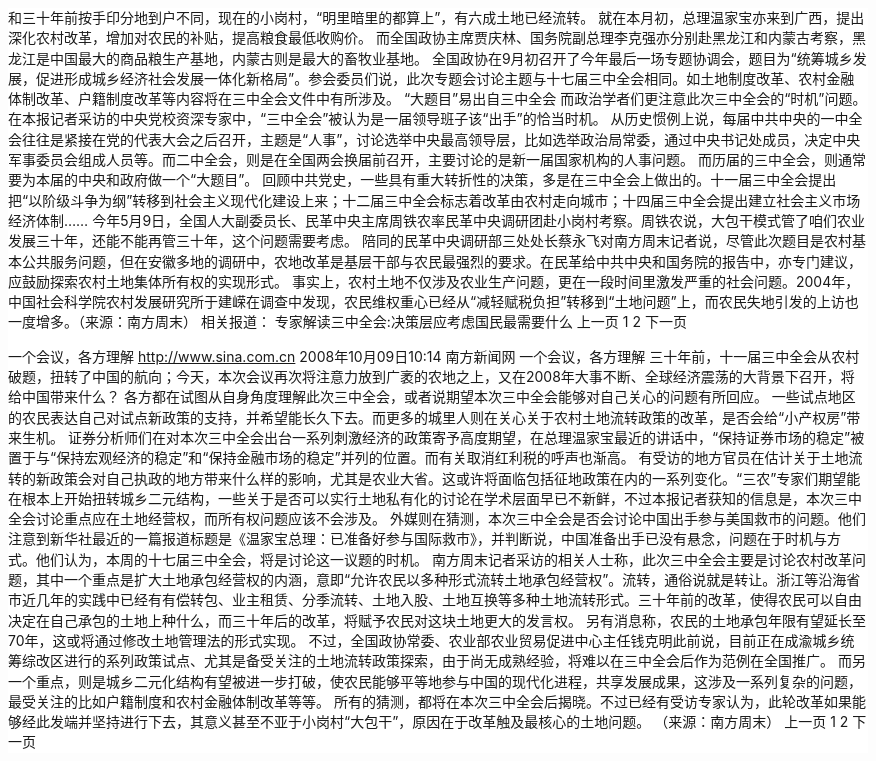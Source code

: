 和三十年前按手印分地到户不同，现在的小岗村，“明里暗里的都算上”，有六成土地已经流转。
就在本月初，总理温家宝亦来到广西，提出深化农村改革，增加对农民的补贴，提高粮食最低收购价。
而全国政协主席贾庆林、国务院副总理李克强亦分别赴黑龙江和内蒙古考察，黑龙江是中国最大的商品粮生产基地，内蒙古则是最大的畜牧业基地。
全国政协在9月初召开了今年最后一场专题协调会，题目为“统筹城乡发展，促进形成城乡经济社会发展一体化新格局”。参会委员们说，此次专题会讨论主题与十七届三中全会相同。如土地制度改革、农村金融体制改革、户籍制度改革等内容将在三中全会文件中有所涉及。
“大题目”易出自三中全会
而政治学者们更注意此次三中全会的“时机”问题。在本报记者采访的中央党校资深专家中，“三中全会”被认为是一届领导班子该“出手”的恰当时机。
从历史惯例上说，每届中共中央的一中全会往往是紧接在党的代表大会之后召开，主题是“人事”，讨论选举中央最高领导层，比如选举政治局常委，通过中央书记处成员，决定中央军事委员会组成人员等。而二中全会，则是在全国两会换届前召开，主要讨论的是新一届国家机构的人事问题。
而历届的三中全会，则通常要为本届的中央和政府做一个“大题目”。
回顾中共党史，一些具有重大转折性的决策，多是在三中全会上做出的。十一届三中全会提出把“以阶级斗争为纲”转移到社会主义现代化建设上来；十二届三中全会标志着改革由农村走向城市；十四届三中全会提出建立社会主义市场经济体制……
今年5月9日，全国人大副委员长、民革中央主席周铁农率民革中央调研团赴小岗村考察。周铁农说，大包干模式管了咱们农业发展三十年，还能不能再管三十年，这个问题需要考虑。
陪同的民革中央调研部三处处长蔡永飞对南方周末记者说，尽管此次题目是农村基本公共服务问题，但在安徽多地的调研中，农地改革是基层干部与农民最强烈的要求。在民革给中共中央和国务院的报告中，亦专门建议，应鼓励探索农村土地集体所有权的实现形式。
事实上，农村土地不仅涉及农业生产问题，更在一段时间里激发严重的社会问题。2004年，中国社会科学院农村发展研究所于建嵘在调查中发现，农民维权重心已经从“减轻赋税负担”转移到“土地问题”上，而农民失地引发的上访也一度增多。（来源：南方周末）
    相关报道：
    专家解读三中全会:决策层应考虑国民最需要什么
上一页
1
2
下一页

一个会议，各方理解
http://www.sina.com.cn  2008年10月09日10:14   南方新闻网
一个会议，各方理解
三十年前，十一届三中全会从农村破题，扭转了中国的航向；今天，本次会议再次将注意力放到广袤的农地之上，又在2008年大事不断、全球经济震荡的大背景下召开，将给中国带来什么？
各方都在试图从自身角度理解此次三中全会，或者说期望本次三中全会能够对自己关心的问题有所回应。
一些试点地区的农民表达自己对试点新政策的支持，并希望能长久下去。而更多的城里人则在关心关于农村土地流转政策的改革，是否会给“小产权房”带来生机。
证券分析师们在对本次三中全会出台一系列刺激经济的政策寄予高度期望，在总理温家宝最近的讲话中，“保持证券市场的稳定”被置于与“保持宏观经济的稳定”和“保持金融市场的稳定”并列的位置。而有关取消红利税的呼声也渐高。
有受访的地方官员在估计关于土地流转的新政策会对自己执政的地方带来什么样的影响，尤其是农业大省。这或许将面临包括征地政策在内的一系列变化。“三农”专家们期望能在根本上开始扭转城乡二元结构，一些关于是否可以实行土地私有化的讨论在学术层面早已不新鲜，不过本报记者获知的信息是，本次三中全会讨论重点应在土地经营权，而所有权问题应该不会涉及。
外媒则在猜测，本次三中全会是否会讨论中国出手参与美国救市的问题。他们注意到新华社最近的一篇报道标题是《温家宝总理：已准备好参与国际救市》，并判断说，中国准备出手已没有悬念，问题在于时机与方式。他们认为，本周的十七届三中全会，将是讨论这一议题的时机。
南方周末记者采访的相关人士称，此次三中全会主要是讨论农村改革问题，其中一个重点是扩大土地承包经营权的内涵，意即“允许农民以多种形式流转土地承包经营权”。流转，通俗说就是转让。浙江等沿海省市近几年的实践中已经有有偿转包、业主租赁、分季流转、土地入股、土地互换等多种土地流转形式。三十年前的改革，使得农民可以自由决定在自己承包的土地上种什么，而三十年后的改革，将赋予农民对这块土地更大的发言权。
另有消息称，农民的土地承包年限有望延长至70年，这或将通过修改土地管理法的形式实现。
不过，全国政协常委、农业部农业贸易促进中心主任钱克明此前说，目前正在成渝城乡统筹综改区进行的系列政策试点、尤其是备受关注的土地流转政策探索，由于尚无成熟经验，将难以在三中全会后作为范例在全国推广。
而另一个重点，则是城乡二元化结构有望被进一步打破，使农民能够平等地参与中国的现代化进程，共享发展成果，这涉及一系列复杂的问题，最受关注的比如户籍制度和农村金融体制改革等等。
所有的猜测，都将在本次三中全会后揭晓。不过已经有受访专家认为，此轮改革如果能够经此发端并坚持进行下去，其意义甚至不亚于小岗村“大包干”，原因在于改革触及最核心的土地问题。 （来源：南方周末）
上一页
1
2
下一页

